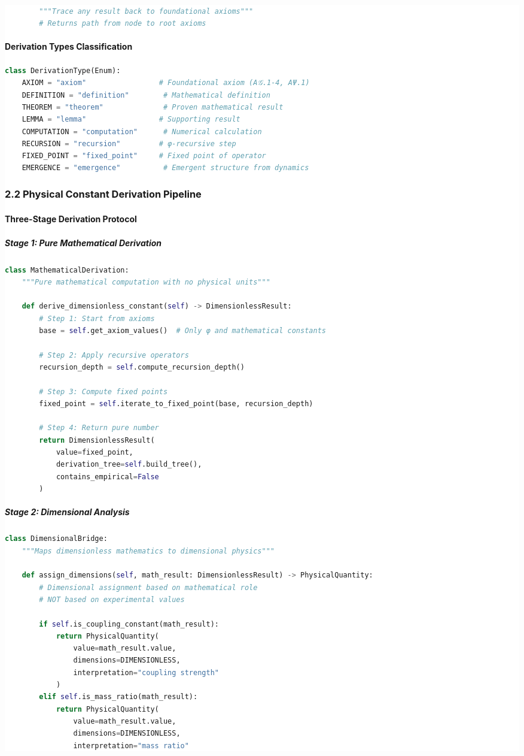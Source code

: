 ```python
        """Trace any result back to foundational axioms"""
        # Returns path from node to root axioms
```

#### Derivation Types Classification
```python
class DerivationType(Enum):
    AXIOM = "axiom"                 # Foundational axiom (A𝒢.1-4, AΨ.1)
    DEFINITION = "definition"        # Mathematical definition
    THEOREM = "theorem"              # Proven mathematical result
    LEMMA = "lemma"                 # Supporting result
    COMPUTATION = "computation"      # Numerical calculation
    RECURSION = "recursion"         # φ-recursive step
    FIXED_POINT = "fixed_point"     # Fixed point of operator
    EMERGENCE = "emergence"          # Emergent structure from dynamics
```

### 2.2 Physical Constant Derivation Pipeline

#### Three-Stage Derivation Protocol

##### Stage 1: Pure Mathematical Derivation
```python
class MathematicalDerivation:
    """Pure mathematical computation with no physical units"""
    
    def derive_dimensionless_constant(self) -> DimensionlessResult:
        # Step 1: Start from axioms
        base = self.get_axiom_values()  # Only φ and mathematical constants
        
        # Step 2: Apply recursive operators
        recursion_depth = self.compute_recursion_depth()
        
        # Step 3: Compute fixed points
        fixed_point = self.iterate_to_fixed_point(base, recursion_depth)
        
        # Step 4: Return pure number
        return DimensionlessResult(
            value=fixed_point,
            derivation_tree=self.build_tree(),
            contains_empirical=False
        )
```

##### Stage 2: Dimensional Analysis
```python
class DimensionalBridge:
    """Maps dimensionless mathematics to dimensional physics"""
    
    def assign_dimensions(self, math_result: DimensionlessResult) -> PhysicalQuantity:
        # Dimensional assignment based on mathematical role
        # NOT based on experimental values
        
        if self.is_coupling_constant(math_result):
            return PhysicalQuantity(
                value=math_result.value,
                dimensions=DIMENSIONLESS,
                interpretation="coupling strength"
            )
        elif self.is_mass_ratio(math_result):
            return PhysicalQuantity(
                value=math_result.value,
                dimensions=DIMENSIONLESS,
                interpretation="mass ratio"
```